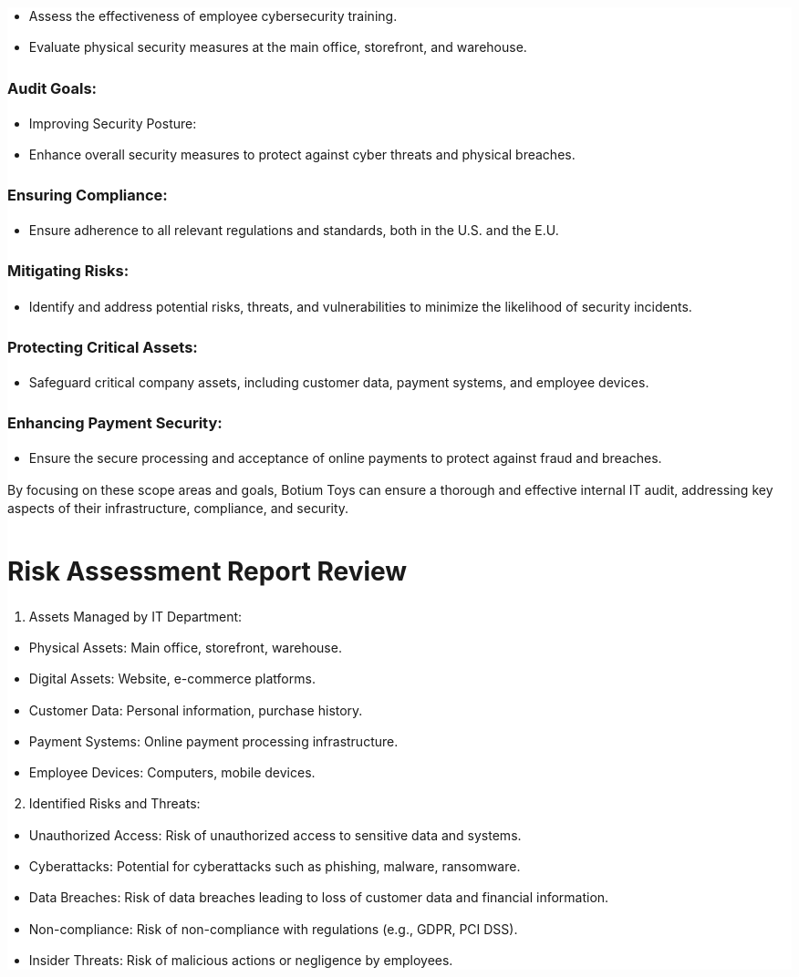 - Assess the effectiveness of employee cybersecurity training.

- Evaluate physical security measures at the main office, storefront, and warehouse.

### Audit Goals:

- Improving Security Posture:

- Enhance overall security measures to protect against cyber threats and physical breaches.

### Ensuring Compliance:

- Ensure adherence to all relevant regulations and standards, both in the U.S. and the E.U.

### Mitigating Risks:

- Identify and address potential risks, threats, and vulnerabilities to minimize the likelihood of security incidents.

### Protecting Critical Assets:

- Safeguard critical company assets, including customer data, payment systems, and employee devices.

### Enhancing Payment Security:

- Ensure the secure processing and acceptance of online payments to protect against fraud and breaches.

By focusing on these scope areas and goals, Botium Toys can ensure a thorough and effective internal IT audit, addressing key aspects of their infrastructure, compliance, and security.

# Risk Assessment Report Review  <a name="Risk-Assessment-Report-Review">

1. Assets Managed by IT Department:

- Physical Assets: Main office, storefront, warehouse.

- Digital Assets: Website, e-commerce platforms.

- Customer Data: Personal information, purchase history.

- Payment Systems: Online payment processing infrastructure.

- Employee Devices: Computers, mobile devices.

2. Identified Risks and Threats:

- Unauthorized Access: Risk of unauthorized access to sensitive data and systems.

- Cyberattacks: Potential for cyberattacks such as phishing, malware, ransomware.

- Data Breaches: Risk of data breaches leading to loss of customer data and financial information.

- Non-compliance: Risk of non-compliance with regulations (e.g., GDPR, PCI DSS).

- Insider Threats: Risk of malicious actions or negligence by employees.
